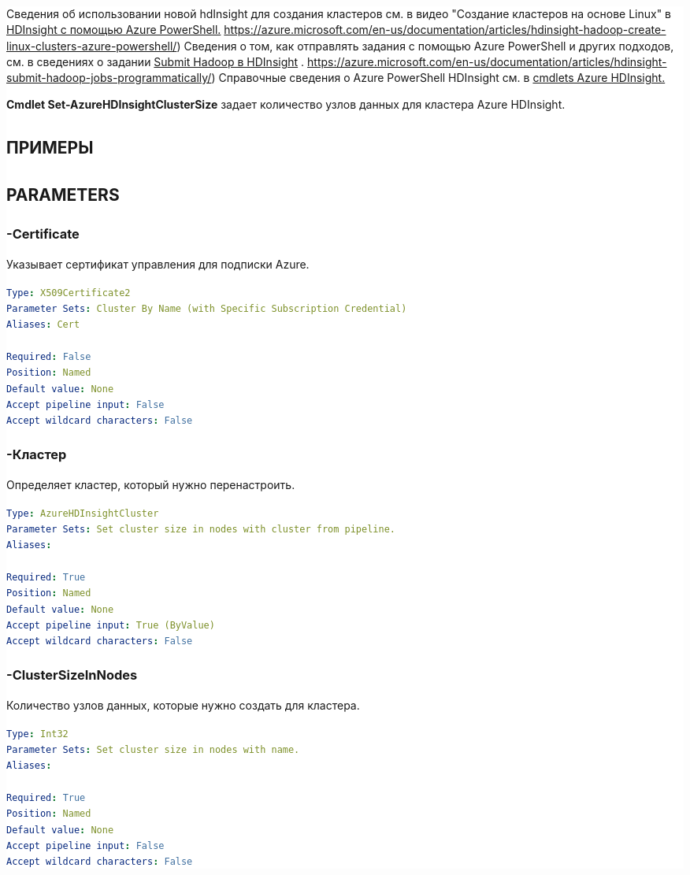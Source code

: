 Сведения об использовании новой hdInsight для создания кластеров см. в видео "Создание кластеров на основе Linux" в [HDInsight с помощью Azure PowerShell.](https://azure.microsoft.com/en-us/documentation/articles/hdinsight-hadoop-create-linux-clusters-azure-powershell/) https://azure.microsoft.com/en-us/documentation/articles/hdinsight-hadoop-create-linux-clusters-azure-powershell/)
Сведения о том, как отправлять задания с помощью Azure PowerShell и других подходов, см. в сведениях о задании [Submit Hadoop в HDInsight](https://azure.microsoft.com/en-us/documentation/articles/hdinsight-submit-hadoop-jobs-programmatically/) . https://azure.microsoft.com/en-us/documentation/articles/hdinsight-submit-hadoop-jobs-programmatically/)
Справочные сведения о Azure PowerShell HDInsight см. в [cmdlets Azure HDInsight.](/powershell/module/servicemanagement/azure.service/?view=azuresmps-4.0.0#hd-insights)

**Cmdlet Set-AzureHDInsightClusterSize** задает количество узлов данных для кластера Azure HDInsight.

## ПРИМЕРЫ

## PARAMETERS

### -Certificate
Указывает сертификат управления для подписки Azure.

```yaml
Type: X509Certificate2
Parameter Sets: Cluster By Name (with Specific Subscription Credential)
Aliases: Cert

Required: False
Position: Named
Default value: None
Accept pipeline input: False
Accept wildcard characters: False
```

### -Кластер
Определяет кластер, который нужно перенастроить.

```yaml
Type: AzureHDInsightCluster
Parameter Sets: Set cluster size in nodes with cluster from pipeline.
Aliases:

Required: True
Position: Named
Default value: None
Accept pipeline input: True (ByValue)
Accept wildcard characters: False
```

### -ClusterSizeInNodes
Количество узлов данных, которые нужно создать для кластера.

```yaml
Type: Int32
Parameter Sets: Set cluster size in nodes with name.
Aliases:

Required: True
Position: Named
Default value: None
Accept pipeline input: False
Accept wildcard characters: False
```
